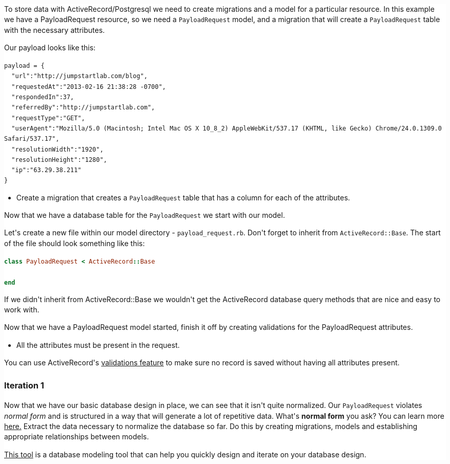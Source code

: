 To store data with ActiveRecord/Postgresql we need to create migrations and a model for a particular resource. In this example we have a PayloadRequest resource, so we need a ```PayloadRequest``` model, and a migration that will create a ```PayloadRequest``` table with the necessary attributes.

Our payload looks like this:

```
payload = {
  "url":"http://jumpstartlab.com/blog",
  "requestedAt":"2013-02-16 21:38:28 -0700",
  "respondedIn":37,
  "referredBy":"http://jumpstartlab.com",
  "requestType":"GET",
  "userAgent":"Mozilla/5.0 (Macintosh; Intel Mac OS X 10_8_2) AppleWebKit/537.17 (KHTML, like Gecko) Chrome/24.0.1309.0 Safari/537.17",
  "resolutionWidth":"1920",
  "resolutionHeight":"1280",
  "ip":"63.29.38.211"
}
```

* Create a migration that creates a ```PayloadRequest``` table that has a column for each of the attributes.

Now that we have a database table for the ```PayloadRequest``` we start with our model.

Let's create a new file within our model directory - `payload_request.rb`. Don't forget to inherit from `ActiveRecord::Base`. The start of the file should look something like this:

```ruby
class PayloadRequest < ActiveRecord::Base

end

```

If we didn't inherit from ActiveRecord::Base we wouldn't get the ActiveRecord database query methods that are nice and easy to work with.

Now that we have a PayloadRequest model started, finish it off by creating validations for the PayloadRequest attributes.

* All the attributes must be present in the request.

You can use ActiveRecord's [validations feature](http://guides.rubyonrails.org/active_record_validations.html) to make sure no record is saved without having all attributes present.


### Iteration 1


Now that we have our basic database design in place, we can see that it isn't quite normalized. Our ```PayloadRequest``` violates _normal form_ and is structured in a way that will generate a lot of repetitive data. What's __normal form__ you ask? You can learn more [here.](https://gist.github.com/Carmer/f9e060bf1ac30e3ab7b3) Extract the data necessary to normalize the database so far. Do this by creating migrations, models and establishing appropriate relationships between models.

[This tool](http://ondras.zarovi.cz/sql/demo/) is a database modeling tool that can help you quickly design and iterate on your database design.
